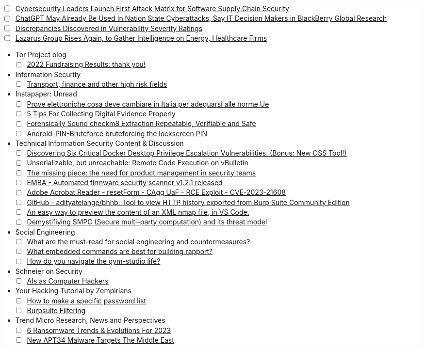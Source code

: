   - [ ] [Cybersecurity Leaders Launch First Attack Matrix for Software Supply Chain Security](https://www.darkreading.com/attacks-breaches/cybersecurity-leaders-launch-first-attack-matrix-for-software-supply-chain-security)
  - [ ] [ChatGPT May Already Be Used In Nation State Cyberattacks, Say IT Decision Makers in BlackBerry Global Research](https://www.darkreading.com/attacks-breaches/chatgpt-may-already-be-used-in-nation-state-cyberattacks-say-it-decision-makers-in-blackberry-global-research)
  - [ ] [Discrepancies Discovered in Vulnerability Severity Ratings](https://www.darkreading.com/application-security/discrepancies-discovered-in-vulnerability-severity-ratings)
  - [ ] [Lazarus Group Rises Again, to Gather Intelligence on Energy, Healthcare Firms](https://www.darkreading.com/ics-ot/lazarus-group-rises-again-gather-intelligence-energy-healthcare-firms)
- Tor Project blog
  - [ ] [2022 Fundraising Results: thank you!](https://blog.torproject.org/2022-fundraising-results-thank-you/)
- Information Security
  - [ ] [Transport, finance and other high risk fields](https://www.reddit.com/r/Information_Security/comments/10rvivb/transport_finance_and_other_high_risk_fields/)
- Instapaper: Unread
  - [ ] [Prove elettroniche cosa deve cambiare in Italia per adeguarsi alle norme Ue](https://www.agendadigitale.eu/sicurezza/prove-elettroniche-cosa-deve-cambiare-in-italia-per-adeguarsi-alle-norme-ue/)
  - [ ] [5 Tips For Collecting Digital Evidence Properly](https://www.adfsolutions.com/news/5-tips-for-collecting-digital-evidence-properly)
  - [ ] [Forensically Sound checkm8 Extraction Repeatable, Verifiable and Safe](https://blog.elcomsoft.com/2023/02/forensically-sound-checkm8-extraction-repeatable-verifiable-and-safe/)
  - [ ] [Android-PIN-Bruteforce bruteforcing the lockscreen PIN](https://securityonline.info/android-pin-bruteforce-bruteforcing-the-lockscreen-pin/)
- Technical Information Security Content & Discussion
  - [ ] [Discovering Six Critical Docker Desktop Privilege Escalation Vulnerabilities. (Bonus: New OSS Tool!)](https://www.reddit.com/r/netsec/comments/10rylf9/discovering_six_critical_docker_desktop_privilege/)
  - [ ] [Unserializable, but unreachable: Remote Code Execution on vBulletin](https://www.reddit.com/r/netsec/comments/10rkxeq/unserializable_but_unreachable_remote_code/)
  - [ ] [The missing piece: the need for product management in security teams](https://www.reddit.com/r/netsec/comments/10rtxi2/the_missing_piece_the_need_for_product_management/)
  - [ ] [EMBA - Automated firmware security scanner v1.2.1 released](https://www.reddit.com/r/netsec/comments/10rrlm0/emba_automated_firmware_security_scanner_v121/)
  - [ ] [Adobe Acrobat Reader - resetForm - CAgg UaF - RCE Exploit - CVE-2023-21608](https://www.reddit.com/r/netsec/comments/10rp1oi/adobe_acrobat_reader_resetform_cagg_uaf_rce/)
  - [ ] [GitHub - adityatelange/bhhb: Tool to view HTTP history exported from Burp Suite Community Edition](https://www.reddit.com/r/netsec/comments/10rvd45/github_adityatelangebhhb_tool_to_view_http/)
  - [ ] [An easy way to preview the content of an XML nmap file, in VS Code.](https://www.reddit.com/r/netsec/comments/10rr600/an_easy_way_to_preview_the_content_of_an_xml_nmap/)
  - [ ] [Demystifiying SMPC (Secure multi-party computation) and its threat model](https://www.reddit.com/r/netsec/comments/10rnysh/demystifiying_smpc_secure_multiparty_computation/)
- Social Engineering
  - [ ] [What are the must-read for social engineering and countermeasures?](https://www.reddit.com/r/SocialEngineering/comments/10rpmrx/what_are_the_mustread_for_social_engineering_and/)
  - [ ] [What embedded commands are best for building rapport?](https://www.reddit.com/r/SocialEngineering/comments/10s0wzy/what_embedded_commands_are_best_for_building/)
  - [ ] [How do you navigate the gym-studio life?](https://www.reddit.com/r/SocialEngineering/comments/10rz008/how_do_you_navigate_the_gymstudio_life/)
- Schneier on Security
  - [ ] [AIs as Computer Hackers](https://www.schneier.com/blog/archives/2023/02/ais-as-computer-hackers.html)
- Your Hacking Tutorial by Zempirians
  - [ ] [How to make a specific password list](https://www.reddit.com/r/HowToHack/comments/10rq9le/how_to_make_a_specific_password_list/)
  - [ ] [Burpsuite Filtering](https://www.reddit.com/r/HowToHack/comments/10rdb4r/burpsuite_filtering/)
- Trend Micro Research, News and Perspectives
  - [ ] [6 Ransomware Trends & Evolutions For 2023](https://www.trendmicro.com/en_us/ciso/23/b/ransomware-trends-evolutions-2023.html)
  - [ ] [New APT34 Malware Targets The Middle East](https://www.trendmicro.com/en_us/research/23/b/new-apt34-malware-targets-the-middle-east.html)